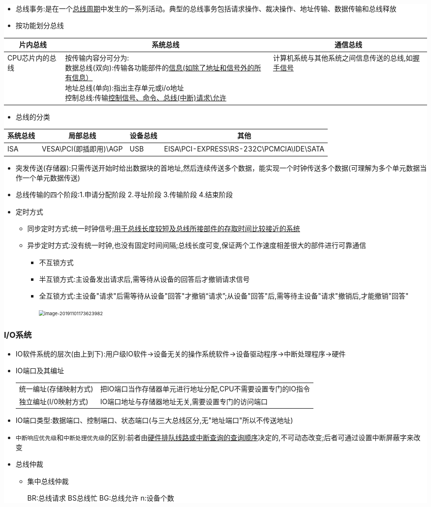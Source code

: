 - 总线事务:是在一个<u>总线周期</u>中发生的一系列活动。典型的总线事务包括请求操作、裁决操作、地址传输、数据传输和总线释放

- 按功能划分总线

| 片内总线        | 系统总线                                                     | 通信总线                                                 |
| --------------- | ------------------------------------------------------------ | -------------------------------------------------------- |
| CPU芯片内的总线 | 按传输内容分可分为:<br />数据总线(双向):传输各功能部件的<u>信息(如除了地址和信号外的所有信息）</u><br />地址总线(单向):指出主存单元或i/o地址<br />控制总线:传输<u>控制信号、命令、总线(中断)请求\允许</u> | 计算机系统与其他系统之间信息传送的总线,如<u>握手信号</u> |

- 总线的分类

| 系统总线 | 局部总线               | 设备总线 | 其他                                     |
| -------- | ---------------------- | -------- | ---------------------------------------- |
| ISA      | VESA\PCI(即插即用)\AGP | USB      | EISA\PCI-EXPRESS\RS-232C\PCMCIA\IDE\SATA |

[^注]: USB\RS232\PCI-EXPRESS为串行总线,每次只能传输1位数据

- 突发传送(存储器):只需传送开始时给出数据块的首地址,然后连续传送多个数据，能实现一个时钟传送多个数据(可理解为多个单元数据当作一个单元数据传送)

  [^注]: 计算时$T_{总线}=T_{传递址}+T_{连续数据}$，一般传地址也是一个总线周期

- 总线传输的四个阶段:1.申请分配阶段 2.寻址阶段 3.传输阶段 4.结束阶段

- 定时方式

  - 同步定时方式:统一时钟信号;<u>用于总线长度较短及总线所接部件的存取时间比较接近的系统</u>

  - 异步定时方式:没有统一时钟,也没有固定时间间隔;总线长度可变,保证两个工作速度相差很大的部件进行可靠通信

    - 不互锁方式

    - 半互锁方式:主设备发出请求后,需等待从设备的回答后才撤销请求信号

    - 全互锁方式:主设备"请求"后需等待从设备"回答"才撤销“请求”;从设备"回答"后,需等待主设备"请求"撤销后,才能撤销"回答"

      <img src="C:\Users\Rocky\AppData\Roaming\Typora\typora-user-images\image-20191101173623982.png" alt="image-20191101173623982" style="zoom:67%;" />

      [^注]: 异步通信规定传输的数据格式由`起始位`、`数据位`、`奇偶校验位`和`停止位`组成

### I/O系统

- IO软件系统的层次(由上到下):用户级IO软件->设备无关的操作系统软件->设备驱动程序->中断处理程序->硬件

- IO端口及其编址

  |                        |                                                              |
  | ---------------------- | ------------------------------------------------------------ |
  | 统一编址(存储映射方式) | 把IO端口当作存储器单元进行地址分配,CPU不需要设置专门的IO指令 |
  | 独立编址(I/0映射方式)  | IO端口地址与存储器地址无关,需要设置专门的访问端口            |

  [^注]:状态口和控制口可以合用一个寄存器

- IO端口类型:数据端口、控制端口、状态端口(与三大总线区分,无"地址端口"所以不传送地址)

- `中断响应优先级`和`中断处理优先级`的区别:前者由<u>硬件排队线路或中断查询的查询顺序</u>决定的,不可动态改变;后者可通过设置中断屏蔽字来改变

- 总线仲裁

  - 集中总线仲裁

    BR:总线请求 BS总线忙 BG:总线允许 n:设备个数


[^注]: 校验实际上是在上(4)的基础上左右亦或P1,若无措,自然结果=0
[^注]: 无符号数相减时一般不考虑SF和OF 带符号相减时,一般不考虑CF;借位\进位相对于真值来说
  [^注]: 无符号数的减法和有符号一样,只是对于最终结果解释不同;无符号数的加法进位是在外边如10000110+11110110=(1)01111100
[^注]: dram采用<u>地址复用技术,</u>，计算引脚时，`地址线`数结果除2;**注意区分地址线和片选线**
[^注]: 缩短字数,增加位数可以减少刷新操作，但Dram一般行列相等
[^注]: 一般存储体的读写速度不一致,读速度快于写速度
[^注]: 真题中出现过这样的组相联:例如4行二路组相联,主存地址0-1 4-5 8-9映射到0组；
  [^注]: 直接映射的电路的设计最为简单,全相联的最复杂;cache与主存的映射由硬件完成
  [^注]: 看清题目问的是求`cache数据区`的大小(行大小×行数)还是`(数据)cache的大小` (1+tag+行大小)×行数 ​;还是求`地址映射表`的大小(tag+1bit)×行数)
  [^注]: 若题目中说了指令cache 与数据cache分离,问算命中率则应对应算指令命中率或数据命中率(如14真题T45)
  [^注]: 写分配法+写回法,非写分配+全写法
[^注]: 数据通路:各个功能部件通过数据总线连接形成的<u>数据传输路径</u>;数据总线是承载数据的<u>媒介</u>
[^注]: 数据寻址比指令寻址复杂 指令寻址一般在内存,数据寻址还可能在寄存器,I/O端口
[^注]: 中断判优中一般硬件故障>软中断>非屏蔽>屏蔽;DMA>IO传送的中断请求
[^注]: 中断发生时,操作系统保存所有`通用寄存器`的内容(包括PSW),可能设置`TLB和MMU和页表`,CPU保存PC(<u>可以粗略地认为，CPU保存控制器 OS保存运算器<\u>)子程序调用不保存psw
[^注1]: 中断隐指令不是一条真正的指令,没有操作码
[^注2]: 中断向量:中断服务程序的入口地址;中断向量地址:中断向量的地址(程序入口地址的地址)
[^注3]: 硬件产生中断类型号,中断类型号指出中断向量地址
  [^注]: 从用户态进入核心态不仅仅是状态的切换,其堆栈也可能切换为系统堆栈
  [^注]: 中断返回指令是特权指令,一般用于从核心态返回用户态
[^注]: 进程是进程实体的运行过程，是系统进行**资源分配和调度**的一个**独立单位**
[^注]: 第二点,应该这样理解,临界区是可以调度,一般在进程时间片用完后即可,而这里的说的不可调度是在进程时间片还没用完的时候进行的
[^注]: 临界
[^注]: 循环等待不等同于死锁,前者是后者的必要条件 资源分配图含圈系统不一定死锁(同类资源数>1)
[^注]: 交换主要在不同进程间进行,覆盖(过时)则用于同一个程序或进程
  [^注]: 一级页号(页目录页号)是一级索引,二级页号是二级索引,计算方法和文件索引一样
  [^注]: 页表长度:一共有多少页; 页表项长度:页地址占多大存储空间
  [^注]: 分段和分页都是传统方式,满足上面两条;与<u>请求分段\分页</u>区分
  [^注1]: 索引块指向一个文件,块内每一条指向文件的<u>一个块</u>
  [^注2]: 索引表只在打开文件时才会在内存中将磁盘的索引结点拷贝一份,而FAT常驻内存,因此索引结点要比FAT更优
  [^注3]: 若涉及到移动顺序访盘1次+需移动文件块数*2(移动一个块需要读出再写入) 链接分配则n+2(寻找一个空闲块+链接) [^注]<u>要移动的都是从目的位置的前一个位置,比如要在30插入,则连续分配前29个快移动;链接分配的只需向前29块;</u>
  [^注]: <img src="C:\Users\Rocky\AppData\Roaming\Typora\typora-user-images\image-20191113205342296.png" alt="image-20191113205342296" style="zoom:50%;" />
  [^注]: 入队操作注意和入栈操作区分
  [^]:        数量相等则,l1=l2,即没有左孩子的结点一定没有右孩子
  [^ ]:       反证:若树中结点有兄弟节点,即树对应的二叉树有右孩子,矛盾;